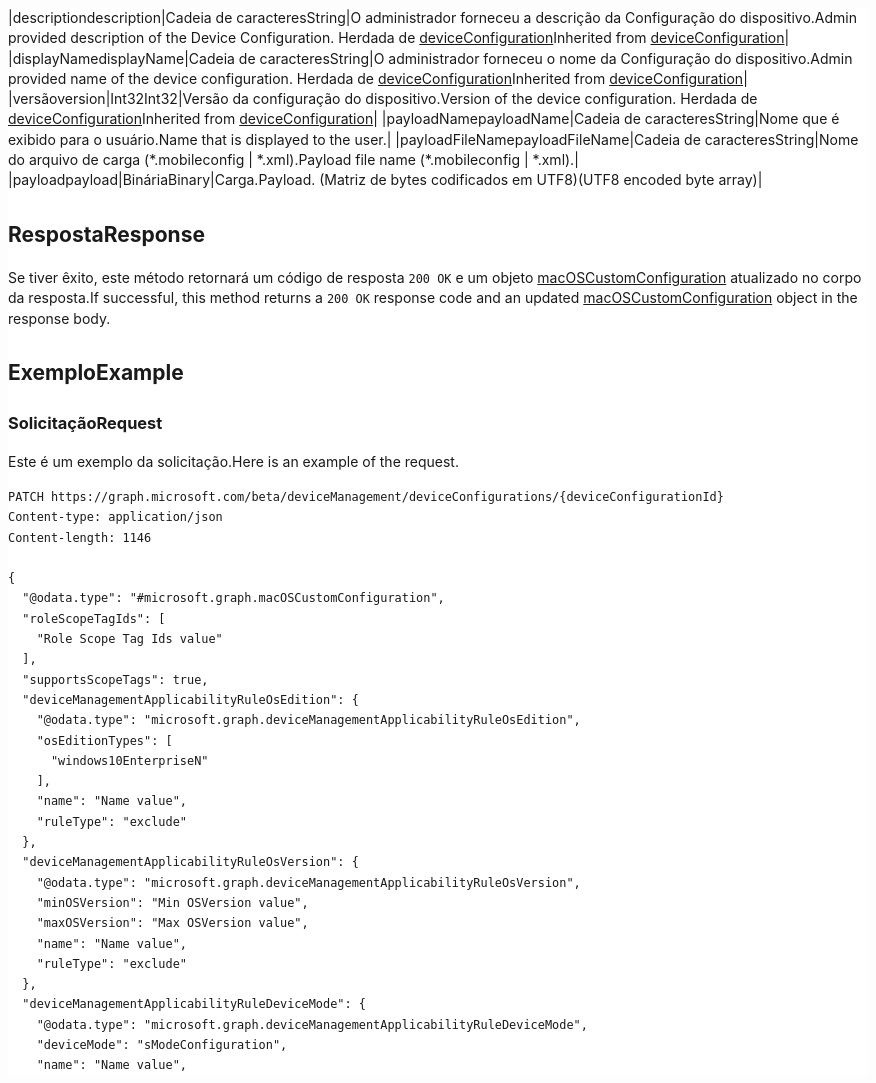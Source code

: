 |<span data-ttu-id="2731b-168">description</span><span class="sxs-lookup"><span data-stu-id="2731b-168">description</span></span>|<span data-ttu-id="2731b-169">Cadeia de caracteres</span><span class="sxs-lookup"><span data-stu-id="2731b-169">String</span></span>|<span data-ttu-id="2731b-170">O administrador forneceu a descrição da Configuração do dispositivo.</span><span class="sxs-lookup"><span data-stu-id="2731b-170">Admin provided description of the Device Configuration.</span></span> <span data-ttu-id="2731b-171">Herdada de [deviceConfiguration](../resources/intune-shared-deviceconfiguration.md)</span><span class="sxs-lookup"><span data-stu-id="2731b-171">Inherited from [deviceConfiguration](../resources/intune-shared-deviceconfiguration.md)</span></span>|
|<span data-ttu-id="2731b-172">displayName</span><span class="sxs-lookup"><span data-stu-id="2731b-172">displayName</span></span>|<span data-ttu-id="2731b-173">Cadeia de caracteres</span><span class="sxs-lookup"><span data-stu-id="2731b-173">String</span></span>|<span data-ttu-id="2731b-174">O administrador forneceu o nome da Configuração do dispositivo.</span><span class="sxs-lookup"><span data-stu-id="2731b-174">Admin provided name of the device configuration.</span></span> <span data-ttu-id="2731b-175">Herdada de [deviceConfiguration](../resources/intune-shared-deviceconfiguration.md)</span><span class="sxs-lookup"><span data-stu-id="2731b-175">Inherited from [deviceConfiguration](../resources/intune-shared-deviceconfiguration.md)</span></span>|
|<span data-ttu-id="2731b-176">versão</span><span class="sxs-lookup"><span data-stu-id="2731b-176">version</span></span>|<span data-ttu-id="2731b-177">Int32</span><span class="sxs-lookup"><span data-stu-id="2731b-177">Int32</span></span>|<span data-ttu-id="2731b-178">Versão da configuração do dispositivo.</span><span class="sxs-lookup"><span data-stu-id="2731b-178">Version of the device configuration.</span></span> <span data-ttu-id="2731b-179">Herdada de [deviceConfiguration](../resources/intune-shared-deviceconfiguration.md)</span><span class="sxs-lookup"><span data-stu-id="2731b-179">Inherited from [deviceConfiguration](../resources/intune-shared-deviceconfiguration.md)</span></span>|
|<span data-ttu-id="2731b-180">payloadName</span><span class="sxs-lookup"><span data-stu-id="2731b-180">payloadName</span></span>|<span data-ttu-id="2731b-181">Cadeia de caracteres</span><span class="sxs-lookup"><span data-stu-id="2731b-181">String</span></span>|<span data-ttu-id="2731b-182">Nome que é exibido para o usuário.</span><span class="sxs-lookup"><span data-stu-id="2731b-182">Name that is displayed to the user.</span></span>|
|<span data-ttu-id="2731b-183">payloadFileName</span><span class="sxs-lookup"><span data-stu-id="2731b-183">payloadFileName</span></span>|<span data-ttu-id="2731b-184">Cadeia de caracteres</span><span class="sxs-lookup"><span data-stu-id="2731b-184">String</span></span>|<span data-ttu-id="2731b-185">Nome do arquivo de carga (\*.mobileconfig \| \*.xml).</span><span class="sxs-lookup"><span data-stu-id="2731b-185">Payload file name (\*.mobileconfig \| \*.xml).</span></span>|
|<span data-ttu-id="2731b-186">payload</span><span class="sxs-lookup"><span data-stu-id="2731b-186">payload</span></span>|<span data-ttu-id="2731b-187">Binária</span><span class="sxs-lookup"><span data-stu-id="2731b-187">Binary</span></span>|<span data-ttu-id="2731b-188">Carga.</span><span class="sxs-lookup"><span data-stu-id="2731b-188">Payload.</span></span> <span data-ttu-id="2731b-189">(Matriz de bytes codificados em UTF8)</span><span class="sxs-lookup"><span data-stu-id="2731b-189">(UTF8 encoded byte array)</span></span>|



## <a name="response"></a><span data-ttu-id="2731b-190">Resposta</span><span class="sxs-lookup"><span data-stu-id="2731b-190">Response</span></span>
<span data-ttu-id="2731b-191">Se tiver êxito, este método retornará um código de resposta `200 OK` e um objeto [macOSCustomConfiguration](../resources/intune-deviceconfig-macoscustomconfiguration.md) atualizado no corpo da resposta.</span><span class="sxs-lookup"><span data-stu-id="2731b-191">If successful, this method returns a `200 OK` response code and an updated [macOSCustomConfiguration](../resources/intune-deviceconfig-macoscustomconfiguration.md) object in the response body.</span></span>

## <a name="example"></a><span data-ttu-id="2731b-192">Exemplo</span><span class="sxs-lookup"><span data-stu-id="2731b-192">Example</span></span>

### <a name="request"></a><span data-ttu-id="2731b-193">Solicitação</span><span class="sxs-lookup"><span data-stu-id="2731b-193">Request</span></span>
<span data-ttu-id="2731b-194">Este é um exemplo da solicitação.</span><span class="sxs-lookup"><span data-stu-id="2731b-194">Here is an example of the request.</span></span>
``` http
PATCH https://graph.microsoft.com/beta/deviceManagement/deviceConfigurations/{deviceConfigurationId}
Content-type: application/json
Content-length: 1146

{
  "@odata.type": "#microsoft.graph.macOSCustomConfiguration",
  "roleScopeTagIds": [
    "Role Scope Tag Ids value"
  ],
  "supportsScopeTags": true,
  "deviceManagementApplicabilityRuleOsEdition": {
    "@odata.type": "microsoft.graph.deviceManagementApplicabilityRuleOsEdition",
    "osEditionTypes": [
      "windows10EnterpriseN"
    ],
    "name": "Name value",
    "ruleType": "exclude"
  },
  "deviceManagementApplicabilityRuleOsVersion": {
    "@odata.type": "microsoft.graph.deviceManagementApplicabilityRuleOsVersion",
    "minOSVersion": "Min OSVersion value",
    "maxOSVersion": "Max OSVersion value",
    "name": "Name value",
    "ruleType": "exclude"
  },
  "deviceManagementApplicabilityRuleDeviceMode": {
    "@odata.type": "microsoft.graph.deviceManagementApplicabilityRuleDeviceMode",
    "deviceMode": "sModeConfiguration",
    "name": "Name value",
```